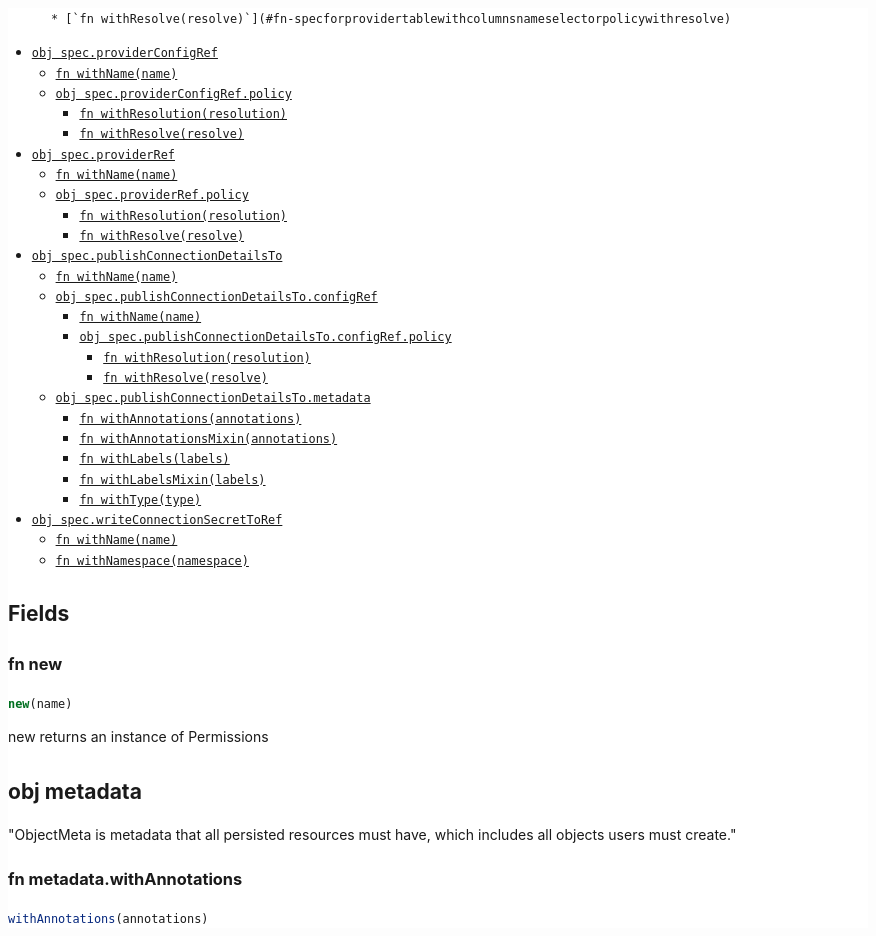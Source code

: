           * [`fn withResolve(resolve)`](#fn-specforprovidertablewithcolumnsnameselectorpolicywithresolve)
  * [`obj spec.providerConfigRef`](#obj-specproviderconfigref)
    * [`fn withName(name)`](#fn-specproviderconfigrefwithname)
    * [`obj spec.providerConfigRef.policy`](#obj-specproviderconfigrefpolicy)
      * [`fn withResolution(resolution)`](#fn-specproviderconfigrefpolicywithresolution)
      * [`fn withResolve(resolve)`](#fn-specproviderconfigrefpolicywithresolve)
  * [`obj spec.providerRef`](#obj-specproviderref)
    * [`fn withName(name)`](#fn-specproviderrefwithname)
    * [`obj spec.providerRef.policy`](#obj-specproviderrefpolicy)
      * [`fn withResolution(resolution)`](#fn-specproviderrefpolicywithresolution)
      * [`fn withResolve(resolve)`](#fn-specproviderrefpolicywithresolve)
  * [`obj spec.publishConnectionDetailsTo`](#obj-specpublishconnectiondetailsto)
    * [`fn withName(name)`](#fn-specpublishconnectiondetailstowithname)
    * [`obj spec.publishConnectionDetailsTo.configRef`](#obj-specpublishconnectiondetailstoconfigref)
      * [`fn withName(name)`](#fn-specpublishconnectiondetailstoconfigrefwithname)
      * [`obj spec.publishConnectionDetailsTo.configRef.policy`](#obj-specpublishconnectiondetailstoconfigrefpolicy)
        * [`fn withResolution(resolution)`](#fn-specpublishconnectiondetailstoconfigrefpolicywithresolution)
        * [`fn withResolve(resolve)`](#fn-specpublishconnectiondetailstoconfigrefpolicywithresolve)
    * [`obj spec.publishConnectionDetailsTo.metadata`](#obj-specpublishconnectiondetailstometadata)
      * [`fn withAnnotations(annotations)`](#fn-specpublishconnectiondetailstometadatawithannotations)
      * [`fn withAnnotationsMixin(annotations)`](#fn-specpublishconnectiondetailstometadatawithannotationsmixin)
      * [`fn withLabels(labels)`](#fn-specpublishconnectiondetailstometadatawithlabels)
      * [`fn withLabelsMixin(labels)`](#fn-specpublishconnectiondetailstometadatawithlabelsmixin)
      * [`fn withType(type)`](#fn-specpublishconnectiondetailstometadatawithtype)
  * [`obj spec.writeConnectionSecretToRef`](#obj-specwriteconnectionsecrettoref)
    * [`fn withName(name)`](#fn-specwriteconnectionsecrettorefwithname)
    * [`fn withNamespace(namespace)`](#fn-specwriteconnectionsecrettorefwithnamespace)

## Fields

### fn new

```ts
new(name)
```

new returns an instance of Permissions

## obj metadata

"ObjectMeta is metadata that all persisted resources must have, which includes all objects users must create."

### fn metadata.withAnnotations

```ts
withAnnotations(annotations)
```
